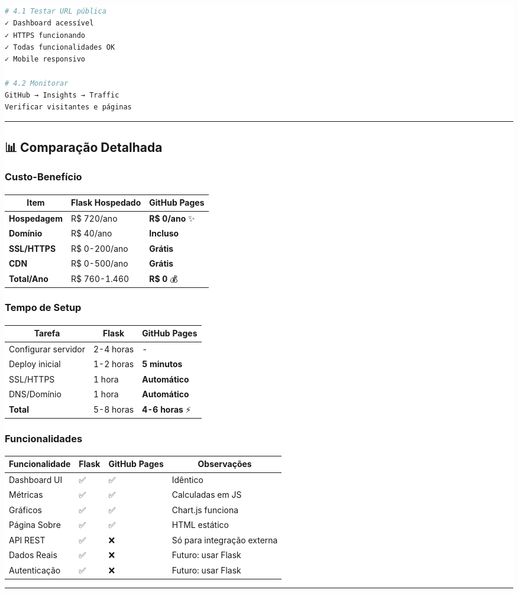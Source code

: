 ```bash
# 4.1 Testar URL pública
✓ Dashboard acessível
✓ HTTPS funcionando
✓ Todas funcionalidades OK
✓ Mobile responsivo

# 4.2 Monitorar
GitHub → Insights → Traffic
Verificar visitantes e páginas
```

---

## 📊 Comparação Detalhada

### Custo-Benefício

| Item | Flask Hospedado | GitHub Pages |
|------|-----------------|--------------|
| **Hospedagem** | R$ 720/ano | **R$ 0/ano** ✨ |
| **Domínio** | R$ 40/ano | **Incluso** |
| **SSL/HTTPS** | R$ 0-200/ano | **Grátis** |
| **CDN** | R$ 0-500/ano | **Grátis** |
| **Total/Ano** | R$ 760-1.460 | **R$ 0** 💰 |

### Tempo de Setup

| Tarefa | Flask | GitHub Pages |
|--------|-------|--------------|
| Configurar servidor | 2-4 horas | - |
| Deploy inicial | 1-2 horas | **5 minutos** |
| SSL/HTTPS | 1 hora | **Automático** |
| DNS/Domínio | 1 hora | **Automático** |
| **Total** | 5-8 horas | **4-6 horas** ⚡ |

### Funcionalidades

| Funcionalidade | Flask | GitHub Pages | Observações |
|----------------|-------|--------------|-------------|
| Dashboard UI | ✅ | ✅ | Idêntico |
| Métricas | ✅ | ✅ | Calculadas em JS |
| Gráficos | ✅ | ✅ | Chart.js funciona |
| Página Sobre | ✅ | ✅ | HTML estático |
| API REST | ✅ | ❌ | Só para integração externa |
| Dados Reais | ✅ | ❌ | Futuro: usar Flask |
| Autenticação | ✅ | ❌ | Futuro: usar Flask |

---